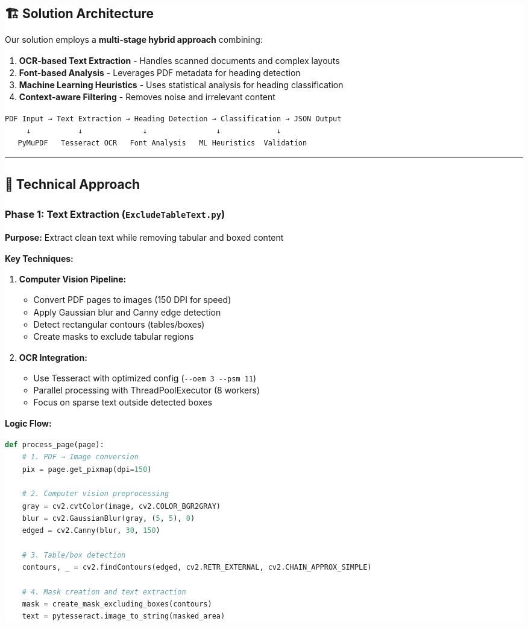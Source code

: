 
## 🏗️ **Solution Architecture**

Our solution employs a **multi-stage hybrid approach** combining:

1. **OCR-based Text Extraction** - Handles scanned documents and complex layouts
2. **Font-based Analysis** - Leverages PDF metadata for heading detection
3. **Machine Learning Heuristics** - Uses statistical analysis for heading classification
4. **Context-aware Filtering** - Removes noise and irrelevant content

```
PDF Input → Text Extraction → Heading Detection → Classification → JSON Output
     ↓           ↓              ↓                ↓             ↓
   PyMuPDF   Tesseract OCR   Font Analysis   ML Heuristics  Validation
```

---

## 🔧 **Technical Approach**

### **Phase 1: Text Extraction (`ExcludeTableText.py`)**
**Purpose:** Extract clean text while removing tabular and boxed content

**Key Techniques:**
1. **Computer Vision Pipeline:**
   - Convert PDF pages to images (150 DPI for speed)
   - Apply Gaussian blur and Canny edge detection
   - Detect rectangular contours (tables/boxes)
   - Create masks to exclude tabular regions

2. **OCR Integration:**
   - Use Tesseract with optimized config (`--oem 3 --psm 11`)
   - Parallel processing with ThreadPoolExecutor (8 workers)
   - Focus on sparse text outside detected boxes

**Logic Flow:**
```python
def process_page(page):
    # 1. PDF → Image conversion
    pix = page.get_pixmap(dpi=150)
    
    # 2. Computer vision preprocessing
    gray = cv2.cvtColor(image, cv2.COLOR_BGR2GRAY)
    blur = cv2.GaussianBlur(gray, (5, 5), 0)
    edged = cv2.Canny(blur, 30, 150)
    
    # 3. Table/box detection
    contours, _ = cv2.findContours(edged, cv2.RETR_EXTERNAL, cv2.CHAIN_APPROX_SIMPLE)
    
    # 4. Mask creation and text extraction
    mask = create_mask_excluding_boxes(contours)
    text = pytesseract.image_to_string(masked_area)
```
